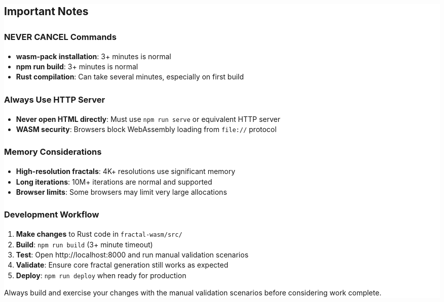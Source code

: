 ## Important Notes

### NEVER CANCEL Commands
- **wasm-pack installation**: 3+ minutes is normal
- **npm run build**: 3+ minutes is normal  
- **Rust compilation**: Can take several minutes, especially on first build

### Always Use HTTP Server
- **Never open HTML directly**: Must use `npm run serve` or equivalent HTTP server
- **WASM security**: Browsers block WebAssembly loading from `file://` protocol

### Memory Considerations
- **High-resolution fractals**: 4K+ resolutions use significant memory
- **Long iterations**: 10M+ iterations are normal and supported
- **Browser limits**: Some browsers may limit very large allocations

### Development Workflow
1. **Make changes** to Rust code in `fractal-wasm/src/`
2. **Build**: `npm run build` (3+ minute timeout)
3. **Test**: Open http://localhost:8000 and run manual validation scenarios  
4. **Validate**: Ensure core fractal generation still works as expected
5. **Deploy**: `npm run deploy` when ready for production

Always build and exercise your changes with the manual validation scenarios before considering work complete.